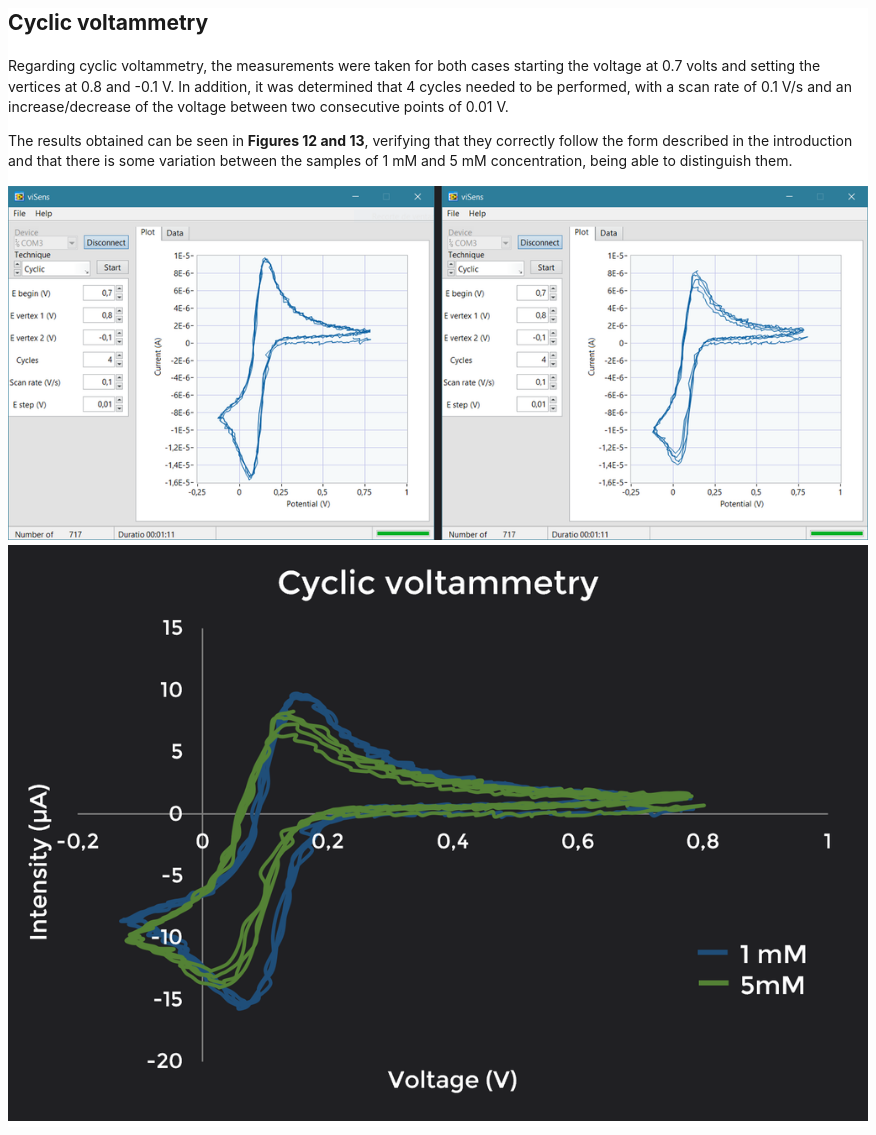 ## Cyclic voltammetry

Regarding cyclic voltammetry, the measurements were taken for both cases starting the voltage at 0.7 volts and setting the vertices at 0.8 and -0.1 V. In addition, it was determined that 4 cycles needed to be performed, with a scan rate of 0.1 V/s and an increase/decrease of the voltage between two consecutive points of 0.01 V.

The results obtained can be seen in **Figures 12 and 13**, verifying that they correctly follow the form described in the introduction and that there is some variation between the samples of 1 mM and 5 mM concentration, being able to distinguish them.


![Cyclic voltammetry results with the 1 mM (left) and 5 mM (right) sample using Visens-s.](assets/results/Visens_CV.png)
![Results of cyclic voltammetry with both samples overlapped.](assets/results/CV_Sample_en.png)
